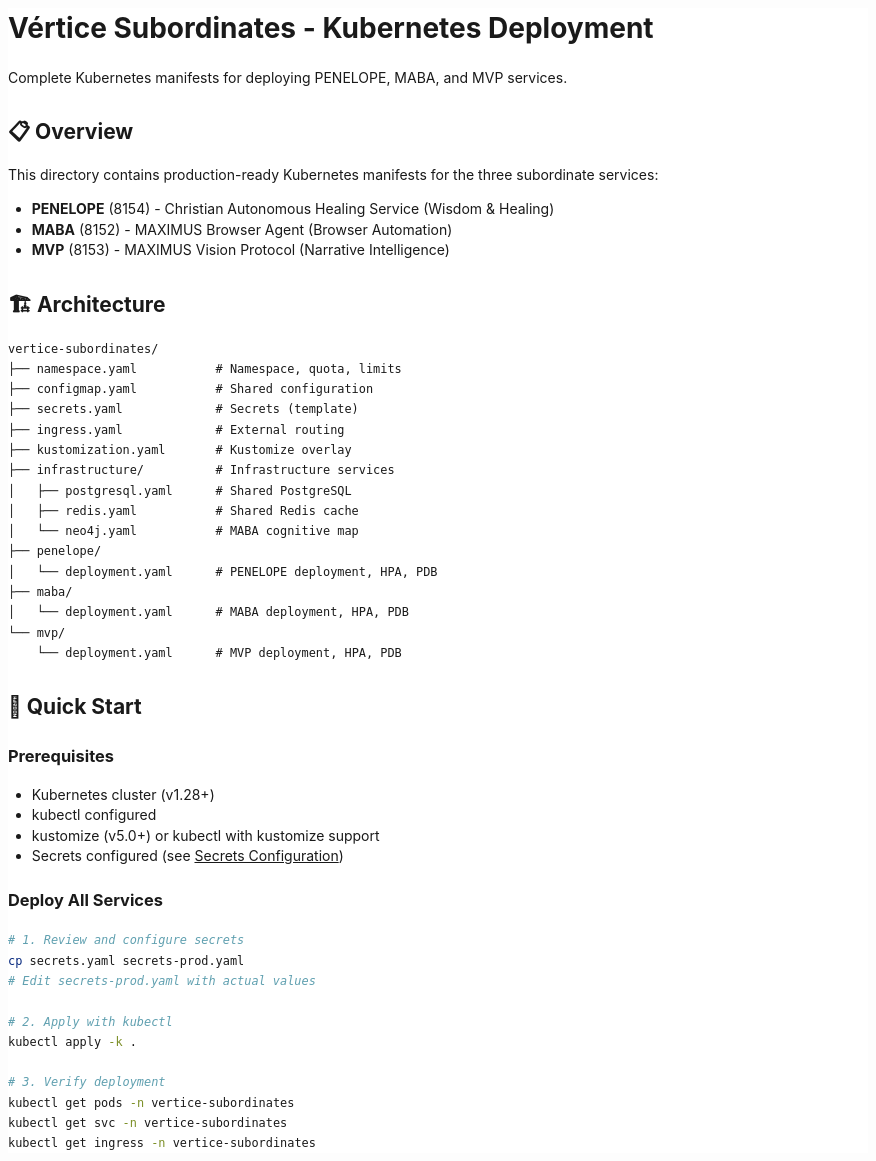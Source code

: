 # Vértice Subordinates - Kubernetes Deployment

Complete Kubernetes manifests for deploying PENELOPE, MABA, and MVP services.

## 📋 Overview

This directory contains production-ready Kubernetes manifests for the three subordinate services:

- **PENELOPE** (8154) - Christian Autonomous Healing Service (Wisdom & Healing)
- **MABA** (8152) - MAXIMUS Browser Agent (Browser Automation)
- **MVP** (8153) - MAXIMUS Vision Protocol (Narrative Intelligence)

## 🏗️ Architecture

```
vertice-subordinates/
├── namespace.yaml           # Namespace, quota, limits
├── configmap.yaml           # Shared configuration
├── secrets.yaml             # Secrets (template)
├── ingress.yaml             # External routing
├── kustomization.yaml       # Kustomize overlay
├── infrastructure/          # Infrastructure services
│   ├── postgresql.yaml      # Shared PostgreSQL
│   ├── redis.yaml           # Shared Redis cache
│   └── neo4j.yaml           # MABA cognitive map
├── penelope/
│   └── deployment.yaml      # PENELOPE deployment, HPA, PDB
├── maba/
│   └── deployment.yaml      # MABA deployment, HPA, PDB
└── mvp/
    └── deployment.yaml      # MVP deployment, HPA, PDB
```

## 🚀 Quick Start

### Prerequisites

- Kubernetes cluster (v1.28+)
- kubectl configured
- kustomize (v5.0+) or kubectl with kustomize support
- Secrets configured (see [Secrets Configuration](#secrets-configuration))

### Deploy All Services

```bash
# 1. Review and configure secrets
cp secrets.yaml secrets-prod.yaml
# Edit secrets-prod.yaml with actual values

# 2. Apply with kubectl
kubectl apply -k .

# 3. Verify deployment
kubectl get pods -n vertice-subordinates
kubectl get svc -n vertice-subordinates
kubectl get ingress -n vertice-subordinates
```
